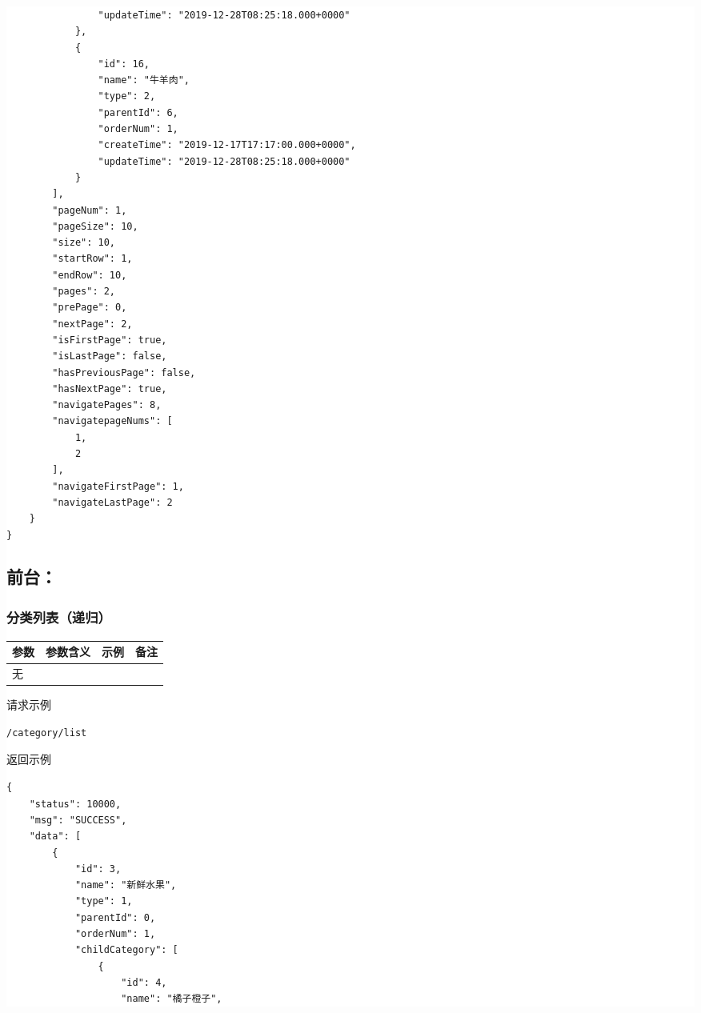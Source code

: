 ```
                "updateTime": "2019-12-28T08:25:18.000+0000"
            },
            {
                "id": 16,
                "name": "牛羊肉",
                "type": 2,
                "parentId": 6,
                "orderNum": 1,
                "createTime": "2019-12-17T17:17:00.000+0000",
                "updateTime": "2019-12-28T08:25:18.000+0000"
            }
        ],
        "pageNum": 1,
        "pageSize": 10,
        "size": 10,
        "startRow": 1,
        "endRow": 10,
        "pages": 2,
        "prePage": 0,
        "nextPage": 2,
        "isFirstPage": true,
        "isLastPage": false,
        "hasPreviousPage": false,
        "hasNextPage": true,
        "navigatePages": 8,
        "navigatepageNums": [
            1,
            2
        ],
        "navigateFirstPage": 1,
        "navigateLastPage": 2
    }
}
```
## 前台：

### 分类列表（递归）

|参数|参数含义|示例|备注|
|:----|:----|:----|:----|
|无|    |    |    |

请求示例

```
/category/list
```
返回示例
```
{
    "status": 10000,
    "msg": "SUCCESS",
    "data": [
        {
            "id": 3,
            "name": "新鲜水果",
            "type": 1,
            "parentId": 0,
            "orderNum": 1,
            "childCategory": [
                {
                    "id": 4,
                    "name": "橘子橙子",
```